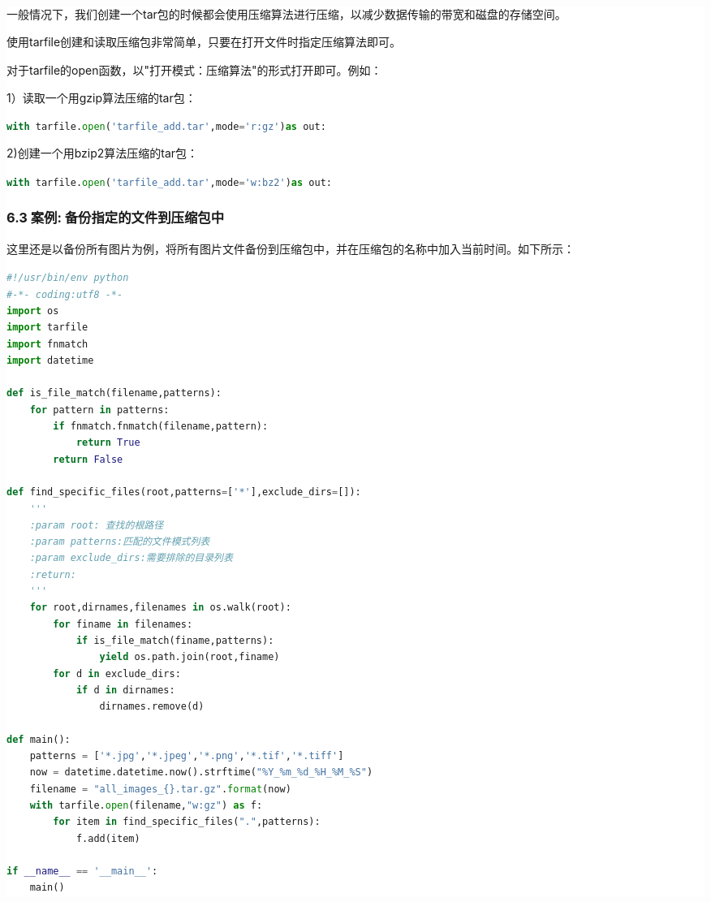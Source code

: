 一般情况下，我们创建一个tar包的时候都会使用压缩算法进行压缩，以减少数据传输的带宽和磁盘的存储空间。

使用tarfile创建和读取压缩包非常简单，只要在打开文件时指定压缩算法即可。

对于tarfile的open函数，以"打开模式：压缩算法"的形式打开即可。例如：


1）读取一个用gzip算法压缩的tar包：

```python
with tarfile.open('tarfile_add.tar',mode='r:gz')as out:
```

2)创建一个用bzip2算法压缩的tar包：

```python
with tarfile.open('tarfile_add.tar',mode='w:bz2')as out:
```



### 6.3 案例: 备份指定的文件到压缩包中

这里还是以备份所有图片为例，将所有图片文件备份到压缩包中，并在压缩包的名称中加入当前时间。如下所示：

```python
#!/usr/bin/env python
#-*- coding:utf8 -*-
import os
import tarfile
import fnmatch
import datetime

def is_file_match(filename,patterns):
    for pattern in patterns:
        if fnmatch.fnmatch(filename,pattern):
            return True
        return False

def find_specific_files(root,patterns=['*'],exclude_dirs=[]):
    '''
    :param root: 查找的根路径
    :param patterns:匹配的文件模式列表
    :param exclude_dirs:需要排除的目录列表
    :return:
    '''
    for root,dirnames,filenames in os.walk(root):
        for finame in filenames:
            if is_file_match(finame,patterns):
                yield os.path.join(root,finame)
        for d in exclude_dirs:
            if d in dirnames:
                dirnames.remove(d)

def main():
    patterns = ['*.jpg','*.jpeg','*.png','*.tif','*.tiff']
    now = datetime.datetime.now().strftime("%Y_%m_%d_%H_%M_%S")
    filename = "all_images_{}.tar.gz".format(now)
    with tarfile.open(filename,"w:gz") as f:
        for item in find_specific_files(".",patterns):
            f.add(item)

if __name__ == '__main__':
    main()
```
